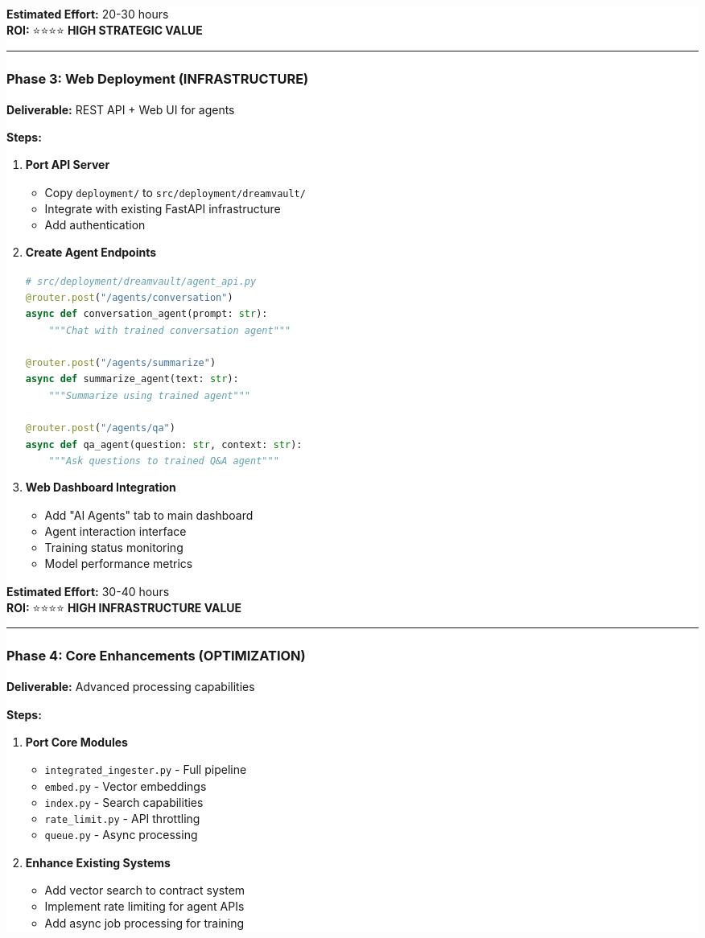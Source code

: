 **Estimated Effort:** 20-30 hours  
**ROI:** ⭐⭐⭐⭐ **HIGH STRATEGIC VALUE**

---

### **Phase 3: Web Deployment** (INFRASTRUCTURE)
**Deliverable:** REST API + Web UI for agents

**Steps:**
1. **Port API Server**
   - Copy `deployment/` to `src/deployment/dreamvault/`
   - Integrate with existing FastAPI infrastructure
   - Add authentication

2. **Create Agent Endpoints**
   ```python
   # src/deployment/dreamvault/agent_api.py
   @router.post("/agents/conversation")
   async def conversation_agent(prompt: str):
       """Chat with trained conversation agent"""
       
   @router.post("/agents/summarize")
   async def summarize_agent(text: str):
       """Summarize using trained agent"""
       
   @router.post("/agents/qa")
   async def qa_agent(question: str, context: str):
       """Ask questions to trained Q&A agent"""
   ```

3. **Web Dashboard Integration**
   - Add "AI Agents" tab to main dashboard
   - Agent interaction interface
   - Training status monitoring
   - Model performance metrics

**Estimated Effort:** 30-40 hours  
**ROI:** ⭐⭐⭐⭐ **HIGH INFRASTRUCTURE VALUE**

---

### **Phase 4: Core Enhancements** (OPTIMIZATION)
**Deliverable:** Advanced processing capabilities

**Steps:**
1. **Port Core Modules**
   - `integrated_ingester.py` - Full pipeline
   - `embed.py` - Vector embeddings
   - `index.py` - Search capabilities
   - `rate_limit.py` - API throttling
   - `queue.py` - Async processing

2. **Enhance Existing Systems**
   - Add vector search to contract system
   - Implement rate limiting for agent APIs
   - Add async job processing for training
